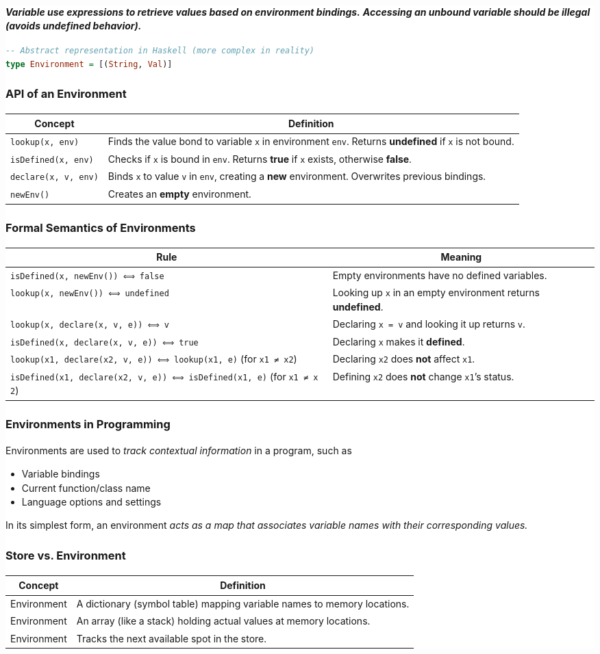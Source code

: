 **_Variable use expressions to retrieve values based on environment bindings._**
**_Accessing an unbound variable should be illegal (avoids undefined behavior)._**

```haskell
-- Abstract representation in Haskell (more complex in reality)
type Environment = [(String, Val)]
```

### API of an Environment

| Concept              | Definition                                                                                            |
| -------------------- | ----------------------------------------------------------------------------------------------------- |
| `lookup(x, env)`     | Finds the value bond to variable `x` in environment `env`. Returns **undefined** if `x` is not bound. |
| `isDefined(x, env)`  | Checks if `x` is bound in `env`. Returns **true** if `x` exists, otherwise **false**.                 |
| `declare(x, v, env)` | Binds `x` to value `v` in `env`, creating a **new** environment. Overwrites previous bindings.        |
| `newEnv()`           | Creates an **empty** environment.                                                                     |

### Formal Semantics of Environments

| Rule                                                                  | Meaning                                                       |
| --------------------------------------------------------------------- | ------------------------------------------------------------- |
| `isDefined(x, newEnv()) ⟺ false`                                      | Empty environments have no defined variables.                 |
| `lookup(x, newEnv()) ⟺ undefined`                                     | Looking up `x` in an empty environment returns **undefined**. |
| `lookup(x, declare(x, v, e)) ⟺ v`                                     | Declaring `x = v` and looking it up returns `v`.              |
| `isDefined(x, declare(x, v, e)) ⟺ true`                               | Declaring `x` makes it **defined**.                           |
| `lookup(x1, declare(x2, v, e)) ⟺ lookup(x1, e)` (for `x1 ≠ x2`)       | Declaring `x2` does **not** affect `x1`.                      |
| `isDefined(x1, declare(x2, v, e)) ⟺ isDefined(x1, e)` (for `x1 ≠ x2`) | Defining `x2` does **not** change `x1`’s status.              |

### Environments in Programming

Environments are used to _track contextual information_ in a program, such as

- Variable bindings
- Current function/class name
- Language options and settings

In its simplest form, an environment _acts as a map that associates variable names with their corresponding values._

### Store vs. Environment

| Concept     | Definition                                                              |
| ----------- | ----------------------------------------------------------------------- |
| Environment | A dictionary (symbol table) mapping variable names to memory locations. |
| Environment | An array (like a stack) holding actual values at memory locations.      |
| Environment | Tracks the next available spot in the store.                            |
